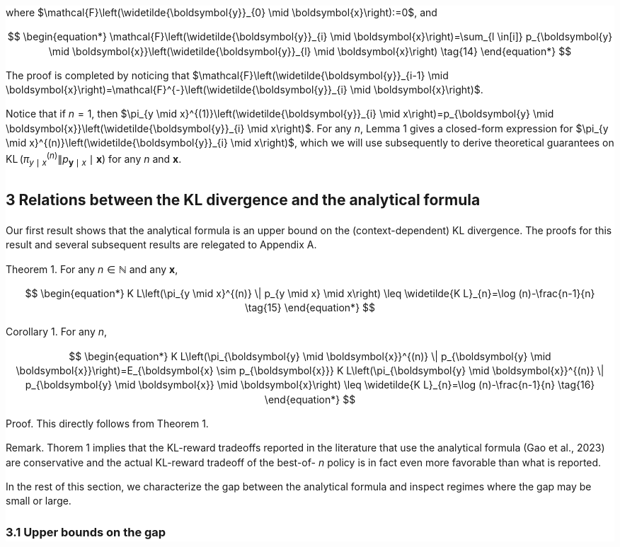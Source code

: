 where $\mathcal{F}\left(\widetilde{\boldsymbol{y}}_{0} \mid \boldsymbol{x}\right):=0$, and

$$
\begin{equation*}
\mathcal{F}\left(\widetilde{\boldsymbol{y}}_{i} \mid \boldsymbol{x}\right)=\sum_{l \in[i]} p_{\boldsymbol{y} \mid \boldsymbol{x}}\left(\widetilde{\boldsymbol{y}}_{l} \mid \boldsymbol{x}\right) \tag{14}
\end{equation*}
$$

The proof is completed by noticing that $\mathcal{F}\left(\widetilde{\boldsymbol{y}}_{i-1} \mid \boldsymbol{x}\right)=\mathcal{F}^{-}\left(\widetilde{\boldsymbol{y}}_{i} \mid \boldsymbol{x}\right)$.

Notice that if $n=1$, then $\pi_{y \mid x}^{(1)}\left(\widetilde{\boldsymbol{y}}_{i} \mid x\right)=p_{\boldsymbol{y} \mid \boldsymbol{x}}\left(\widetilde{\boldsymbol{y}}_{i} \mid x\right)$. For any $n$, Lemma 1 gives a closed-form expression for $\pi_{y \mid x}^{(n)}\left(\widetilde{\boldsymbol{y}}_{i} \mid x\right)$, which we will use subsequently to derive theoretical guarantees on $\operatorname{KL}\left(\pi_{y \mid x}^{(n)} \| p_{\boldsymbol{y} \mid x} \mid \boldsymbol{x}\right)$ for any $n$ and $\boldsymbol{x}$.

## 3 Relations between the KL divergence and the analytical formula

Our first result shows that the analytical formula is an upper bound on the (context-dependent) KL divergence. The proofs for this result and several subsequent results are relegated to Appendix A.

Theorem 1. For any $n \in \mathbb{N}$ and any $\boldsymbol{x}$,

$$
\begin{equation*}
K L\left(\pi_{y \mid x}^{(n)} \| p_{y \mid x} \mid x\right) \leq \widetilde{K L}_{n}=\log (n)-\frac{n-1}{n} \tag{15}
\end{equation*}
$$

Corollary 1. For any $n$,

$$
\begin{equation*}
K L\left(\pi_{\boldsymbol{y} \mid \boldsymbol{x}}^{(n)} \| p_{\boldsymbol{y} \mid \boldsymbol{x}}\right)=E_{\boldsymbol{x} \sim p_{\boldsymbol{x}}} K L\left(\pi_{\boldsymbol{y} \mid \boldsymbol{x}}^{(n)} \| p_{\boldsymbol{y} \mid \boldsymbol{x}} \mid \boldsymbol{x}\right) \leq \widetilde{K L}_{n}=\log (n)-\frac{n-1}{n} \tag{16}
\end{equation*}
$$

Proof. This directly follows from Theorem 1.

Remark. Thorem 1 implies that the KL-reward tradeoffs reported in the literature that use the analytical formula (Gao et al., 2023) are conservative and the actual KL-reward tradeoff of the best-of- $n$ policy is in fact even more favorable than what is reported.

In the rest of this section, we characterize the gap between the analytical formula and inspect regimes where the gap may be small or large.

### 3.1 Upper bounds on the gap
